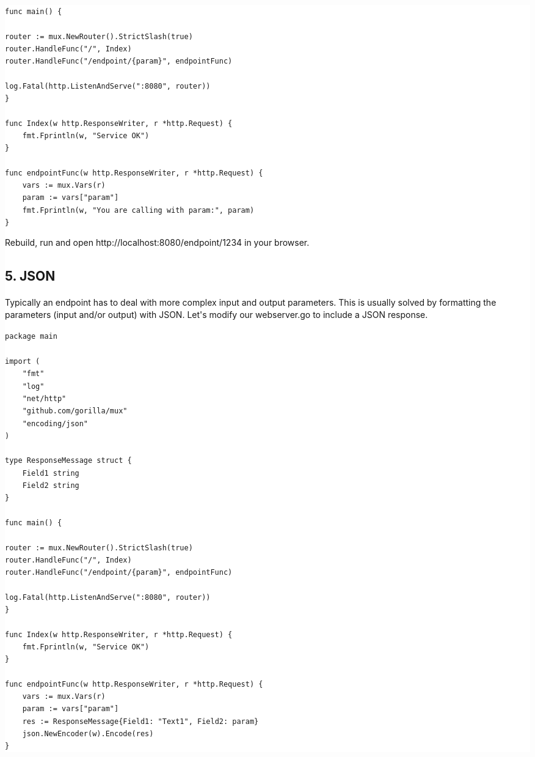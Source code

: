     func main() {

    router := mux.NewRouter().StrictSlash(true)
    router.HandleFunc("/", Index)
    router.HandleFunc("/endpoint/{param}", endpointFunc)

    log.Fatal(http.ListenAndServe(":8080", router))
    }

    func Index(w http.ResponseWriter, r *http.Request) {
        fmt.Fprintln(w, "Service OK")
    }

    func endpointFunc(w http.ResponseWriter, r *http.Request) {
        vars := mux.Vars(r)
        param := vars["param"]
        fmt.Fprintln(w, "You are calling with param:", param)
    }

Rebuild, run and open http://localhost:8080/endpoint/1234 in your browser.
   
## 5. JSON 

Typically an endpoint has to deal with more complex input and output parameters. This is usually solved by formatting the parameters (input and/or output) with JSON. Let's modify our webserver.go to include a JSON response.

    package main

    import (
        "fmt"
        "log"
        "net/http"
        "github.com/gorilla/mux"
        "encoding/json"
    )

    type ResponseMessage struct {
        Field1 string
        Field2 string
    }

    func main() {

    router := mux.NewRouter().StrictSlash(true)
    router.HandleFunc("/", Index)
    router.HandleFunc("/endpoint/{param}", endpointFunc)

    log.Fatal(http.ListenAndServe(":8080", router))
    }

    func Index(w http.ResponseWriter, r *http.Request) {
        fmt.Fprintln(w, "Service OK")
    }

    func endpointFunc(w http.ResponseWriter, r *http.Request) {
        vars := mux.Vars(r)
        param := vars["param"]
        res := ResponseMessage{Field1: "Text1", Field2: param}
        json.NewEncoder(w).Encode(res)
    }

